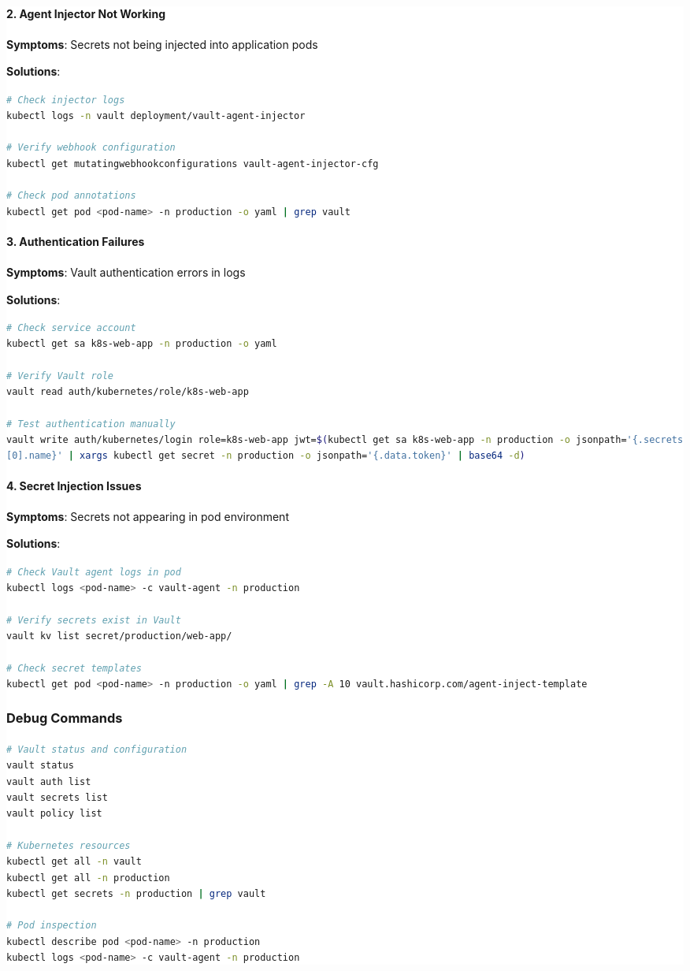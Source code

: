 #### 2. Agent Injector Not Working

**Symptoms**: Secrets not being injected into application pods

**Solutions**:
```bash
# Check injector logs
kubectl logs -n vault deployment/vault-agent-injector

# Verify webhook configuration
kubectl get mutatingwebhookconfigurations vault-agent-injector-cfg

# Check pod annotations
kubectl get pod <pod-name> -n production -o yaml | grep vault
```

#### 3. Authentication Failures

**Symptoms**: Vault authentication errors in logs

**Solutions**:
```bash
# Check service account
kubectl get sa k8s-web-app -n production -o yaml

# Verify Vault role
vault read auth/kubernetes/role/k8s-web-app

# Test authentication manually
vault write auth/kubernetes/login role=k8s-web-app jwt=$(kubectl get sa k8s-web-app -n production -o jsonpath='{.secrets[0].name}' | xargs kubectl get secret -n production -o jsonpath='{.data.token}' | base64 -d)
```

#### 4. Secret Injection Issues

**Symptoms**: Secrets not appearing in pod environment

**Solutions**:
```bash
# Check Vault agent logs in pod
kubectl logs <pod-name> -c vault-agent -n production

# Verify secrets exist in Vault
vault kv list secret/production/web-app/

# Check secret templates
kubectl get pod <pod-name> -n production -o yaml | grep -A 10 vault.hashicorp.com/agent-inject-template
```

### Debug Commands

```bash
# Vault status and configuration
vault status
vault auth list
vault secrets list
vault policy list

# Kubernetes resources
kubectl get all -n vault
kubectl get all -n production
kubectl get secrets -n production | grep vault

# Pod inspection
kubectl describe pod <pod-name> -n production
kubectl logs <pod-name> -c vault-agent -n production
```